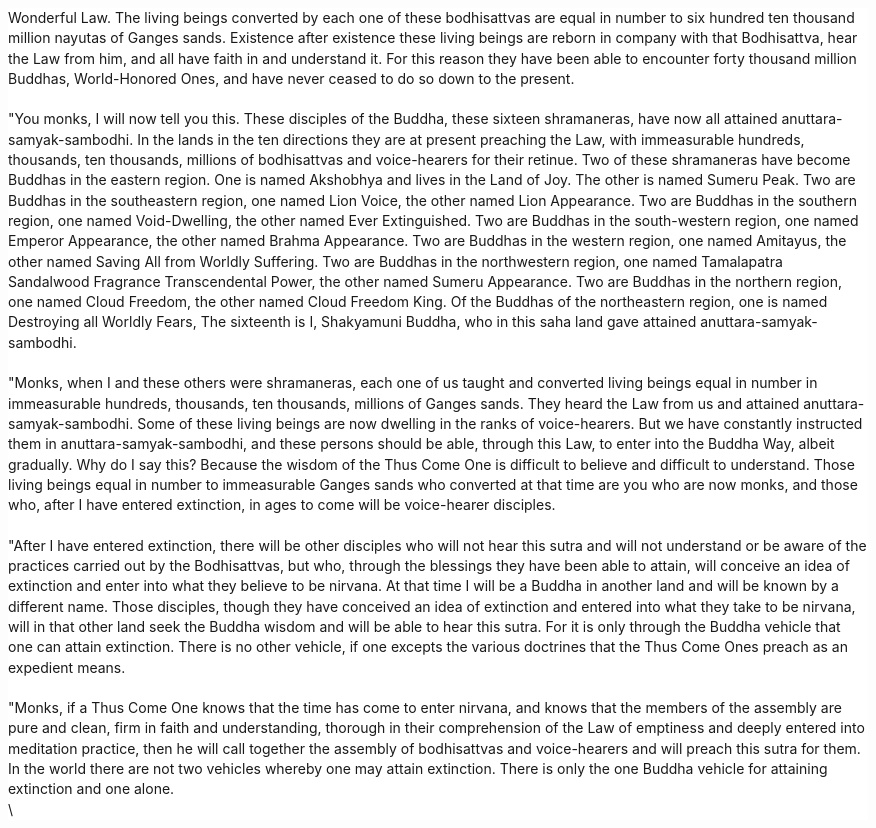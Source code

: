 Wonderful Law. The living beings converted by each one of these
bodhisattvas are equal in number to six hundred ten thousand million
nayutas of Ganges sands. Existence after existence these living beings
are reborn in company with that Bodhisattva, hear the Law from him, and
all have faith in and understand it. For this reason they have been able
to encounter forty thousand million Buddhas, World-Honored Ones, and
have never ceased to do so down to the present. \
 \
 "You monks, I will now tell you this. These disciples of the Buddha,
these sixteen shramaneras, have now all attained
anuttara-samyak-sambodhi. In the lands in the ten directions they are at
present preaching the Law, with immeasurable hundreds, thousands, ten
thousands, millions of bodhisattvas and voice-hearers for their retinue.
Two of these shramaneras have become Buddhas in the eastern region. One
is named Akshobhya and lives in the Land of Joy. The other is named
Sumeru Peak. Two are Buddhas in the southeastern region, one named Lion
Voice, the other named Lion Appearance. Two are Buddhas in the southern
region, one named Void-Dwelling, the other named Ever Extinguished. Two
are Buddhas in the south-western region, one named Emperor Appearance,
the other named Brahma Appearance. Two are Buddhas in the western
region, one named Amitayus, the other named Saving All from Worldly
Suffering. Two are Buddhas in the northwestern region, one named
Tamalapatra Sandalwood Fragrance Transcendental Power, the other named
Sumeru Appearance. Two are Buddhas in the northern region, one named
Cloud Freedom, the other named Cloud Freedom King. Of the Buddhas of the
northeastern region, one is named Destroying all Worldly Fears, The
sixteenth is I, Shakyamuni Buddha, who in this saha land gave attained
anuttara-samyak-sambodhi. \
 \
 "Monks, when I and these others were shramaneras, each one of us taught
and converted living beings equal in number in immeasurable hundreds,
thousands, ten thousands, millions of Ganges sands. They heard the Law
from us and attained anuttara-samyak-sambodhi. Some of these living
beings are now dwelling in the ranks of voice-hearers. But we have
constantly instructed them in anuttara-samyak-sambodhi, and these
persons should be able, through this Law, to enter into the Buddha Way,
albeit gradually. Why do I say this? Because the wisdom of the Thus Come
One is difficult to believe and difficult to understand. Those living
beings equal in number to immeasurable Ganges sands who converted at
that time are you who are now monks, and those who, after I have entered
extinction, in ages to come will be voice-hearer disciples. \
 \
 "After I have entered extinction, there will be other disciples who
will not hear this sutra and will not understand or be aware of the
practices carried out by the Bodhisattvas, but who, through the
blessings they have been able to attain, will conceive an idea of
extinction and enter into what they believe to be nirvana. At that time
I will be a Buddha in another land and will be known by a different
name. Those disciples, though they have conceived an idea of extinction
and entered into what they take to be nirvana, will in that other land
seek the Buddha wisdom and will be able to hear this sutra. For it is
only through the Buddha vehicle that one can attain extinction. There is
no other vehicle, if one excepts the various doctrines that the Thus
Come Ones preach as an expedient means. \
 \
 "Monks, if a Thus Come One knows that the time has come to enter
nirvana, and knows that the members of the assembly are pure and clean,
firm in faith and understanding, thorough in their comprehension of the
Law of emptiness and deeply entered into meditation practice, then he
will call together the assembly of bodhisattvas and voice-hearers and
will preach this sutra for them. In the world there are not two vehicles
whereby one may attain extinction. There is only the one Buddha vehicle
for attaining extinction and one alone. \
 \